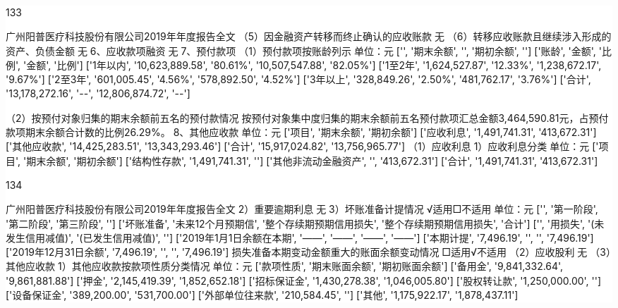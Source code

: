 133

广州阳普医疗科技股份有限公司2019年年度报告全文
（5）因金融资产转移而终止确认的应收账款
无
（6）转移应收账款且继续涉入形成的资产、负债金额
无
6、应收款项融资
无
7、预付款项
（1）预付款项按账龄列示
单位：元
['', '期末余额', '', '期初余额', '']
['账龄', '金额', '比例', '金额', '比例']
['1年以内', '10,623,889.58', '80.61%', '10,507,547.88', '82.05%']
['1至2年', '1,624,527.87', '12.33%', '1,238,672.17', '9.67%']
['2至3年', '601,005.45', '4.56%', '578,892.50', '4.52%']
['3年以上', '328,849.26', '2.50%', '481,762.17', '3.76%']
['合计', '13,178,272.16', '--', '12,806,874.72', '--']

（2）按预付对象归集的期末余额前五名的预付款情况
按预付对象集中度归集的期末余额前五名预付款项汇总金额3,464,590.81元，占预付款项期末余额合计数的比例26.29%。
8、其他应收款
单位：元
['项目', '期末余额', '期初余额']
['应收利息', '1,491,741.31', '413,672.31']
['其他应收款', '14,425,283.51', '13,343,293.46']
['合计', '15,917,024.82', '13,756,965.77']
（1）应收利息
1）应收利息分类
单位：元
['项目', '期末余额', '期初余额']
['结构性存款', '1,491,741.31', '']
['其他非流动金融资产', '', '413,672.31']
['合计', '1,491,741.31', '413,672.31']

134

广州阳普医疗科技股份有限公司2019年年度报告全文
2）重要逾期利息
无
3）坏账准备计提情况
√适用□不适用
单位：元
['', '第一阶段', '第二阶段', '第三阶段', '']
['坏账准备', '未来12个月预期信', '整个存续期预期信用损失', '整个存续期预期信用损失', '合计']
['', '用损失', '(未发生信用减值)', '(已发生信用减值)', '']
['2019年1月1日余额在本期', '——', '——', '——', '——']
['本期计提', '7,496.19', '', '', '7,496.19']
['2019年12月31日余额', '7,496.19', '', '', '7,496.19']
损失准备本期变动金额重大的账面余额变动情况
□适用√不适用
（2）应收股利
无
（3）其他应收款
1）其他应收款按款项性质分类情况
单位：元
['款项性质', '期末账面余额', '期初账面余额']
['备用金', '9,841,332.64', '9,861,881.88']
['押金', '2,145,419.39', '1,852,652.18']
['招标保证金', '1,430,278.38', '1,046,005.80']
['股权转让款', '1,250,000.00', '']
['设备保证金', '389,200.00', '531,700.00']
['外部单位往来款', '210,584.45', '']
['其他', '1,175,922.17', '1,878,437.11']
